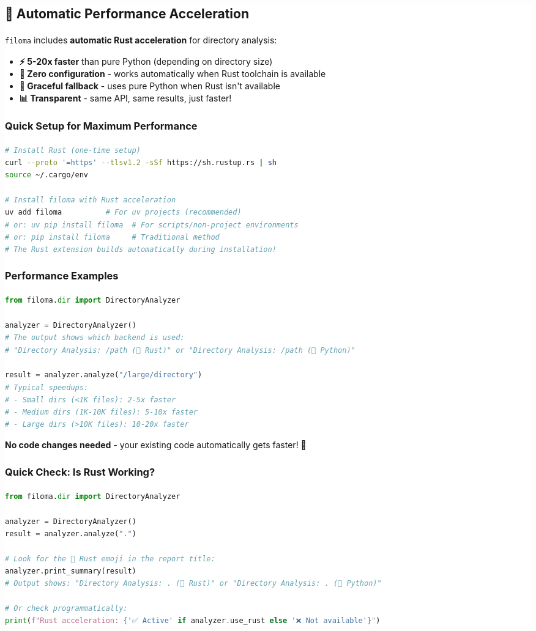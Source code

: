 ## 🚀 Automatic Performance Acceleration

`filoma` includes **automatic Rust acceleration** for directory analysis:

- **⚡ 5-20x faster** than pure Python (depending on directory size)
- **🔧 Zero configuration** - works automatically when Rust toolchain is available
- **🐍 Graceful fallback** - uses pure Python when Rust isn't available
- **📊 Transparent** - same API, same results, just faster!

### Quick Setup for Maximum Performance

```bash
# Install Rust (one-time setup)
curl --proto '=https' --tlsv1.2 -sSf https://sh.rustup.rs | sh
source ~/.cargo/env

# Install filoma with Rust acceleration
uv add filoma          # For uv projects (recommended)
# or: uv pip install filoma  # For scripts/non-project environments
# or: pip install filoma     # Traditional method
# The Rust extension builds automatically during installation!
```

### Performance Examples

```python
from filoma.dir import DirectoryAnalyzer

analyzer = DirectoryAnalyzer()
# The output shows which backend is used:
# "Directory Analysis: /path (🦀 Rust)" or "Directory Analysis: /path (🐍 Python)"

result = analyzer.analyze("/large/directory")
# Typical speedups:
# - Small dirs (<1K files): 2-5x faster
# - Medium dirs (1K-10K files): 5-10x faster  
# - Large dirs (>10K files): 10-20x faster
```

**No code changes needed** - your existing code automatically gets faster! 🎉

### Quick Check: Is Rust Working?

```python
from filoma.dir import DirectoryAnalyzer

analyzer = DirectoryAnalyzer()
result = analyzer.analyze(".")

# Look for the 🦀 Rust emoji in the report title:
analyzer.print_summary(result)
# Output shows: "Directory Analysis: . (🦀 Rust)" or "Directory Analysis: . (🐍 Python)"

# Or check programmatically:
print(f"Rust acceleration: {'✅ Active' if analyzer.use_rust else '❌ Not available'}")
```
